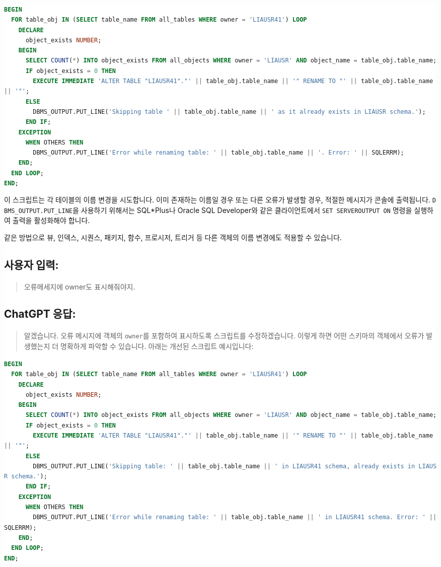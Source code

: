 ```sql
BEGIN
  FOR table_obj IN (SELECT table_name FROM all_tables WHERE owner = 'LIAUSR41') LOOP
    DECLARE
      object_exists NUMBER;
    BEGIN
      SELECT COUNT(*) INTO object_exists FROM all_objects WHERE owner = 'LIAUSR' AND object_name = table_obj.table_name;
      IF object_exists = 0 THEN
        EXECUTE IMMEDIATE 'ALTER TABLE "LIAUSR41"."' || table_obj.table_name || '" RENAME TO "' || table_obj.table_name || '"';
      ELSE
        DBMS_OUTPUT.PUT_LINE('Skipping table ' || table_obj.table_name || ' as it already exists in LIAUSR schema.');
      END IF;
    EXCEPTION
      WHEN OTHERS THEN
        DBMS_OUTPUT.PUT_LINE('Error while renaming table: ' || table_obj.table_name || '. Error: ' || SQLERRM);
    END;
  END LOOP;
END;
```

이 스크립트는 각 테이블의 이름 변경을 시도합니다. 이미 존재하는 이름일 경우 또는 다른 오류가 발생할 경우, 적절한 메시지가 콘솔에 출력됩니다. `DBMS_OUTPUT.PUT_LINE`을 사용하기 위해서는 SQL*Plus나 Oracle SQL Developer와 같은 클라이언트에서 `SET SERVEROUTPUT ON` 명령을 실행하여 출력을 활성화해야 합니다.

같은 방법으로 뷰, 인덱스, 시퀀스, 패키지, 함수, 프로시저, 트리거 등 다른 객체의 이름 변경에도 적용할 수 있습니다.

## 사용자 입력:
> 오류메세지에 owner도 표시해줘야지.

## ChatGPT 응답:
> 알겠습니다. 오류 메시지에 객체의 `owner`를 포함하여 표시하도록 스크립트를 수정하겠습니다. 이렇게 하면 어떤 스키마의 객체에서 오류가 발생했는지 더 명확하게 파악할 수 있습니다. 아래는 개선된 스크립트 예시입니다:

```sql
BEGIN
  FOR table_obj IN (SELECT table_name FROM all_tables WHERE owner = 'LIAUSR41') LOOP
    DECLARE
      object_exists NUMBER;
    BEGIN
      SELECT COUNT(*) INTO object_exists FROM all_objects WHERE owner = 'LIAUSR' AND object_name = table_obj.table_name;
      IF object_exists = 0 THEN
        EXECUTE IMMEDIATE 'ALTER TABLE "LIAUSR41"."' || table_obj.table_name || '" RENAME TO "' || table_obj.table_name || '"';
      ELSE
        DBMS_OUTPUT.PUT_LINE('Skipping table: ' || table_obj.table_name || ' in LIAUSR41 schema, already exists in LIAUSR schema.');
      END IF;
    EXCEPTION
      WHEN OTHERS THEN
        DBMS_OUTPUT.PUT_LINE('Error while renaming table: ' || table_obj.table_name || ' in LIAUSR41 schema. Error: ' || SQLERRM);
    END;
  END LOOP;
END;
```
